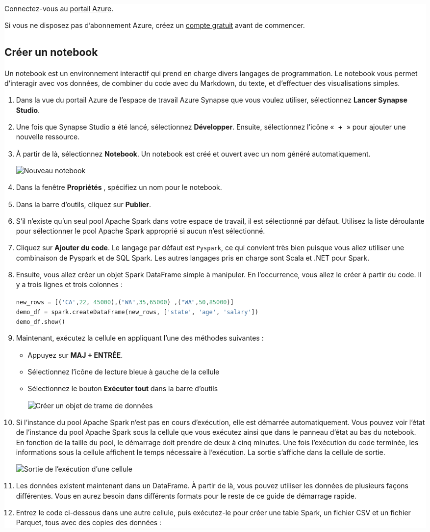 Connectez-vous au [portail Azure](https://portal.azure.com/).

Si vous ne disposez pas d’abonnement Azure, créez un [compte gratuit](https://azure.microsoft.com/free/) avant de commencer.

## <a name="create-a-notebook"></a>Créer un notebook

Un notebook est un environnement interactif qui prend en charge divers langages de programmation. Le notebook vous permet d’interagir avec vos données, de combiner du code avec du Markdown, du texte, et d’effectuer des visualisations simples.

1. Dans la vue du portail Azure de l’espace de travail Azure Synapse que vous voulez utiliser, sélectionnez **Lancer Synapse Studio**.
2. Une fois que Synapse Studio a été lancé, sélectionnez **Développer**. Ensuite, sélectionnez l’icône «  **+**  » pour ajouter une nouvelle ressource.
3. À partir de là, sélectionnez **Notebook**. Un notebook est créé et ouvert avec un nom généré automatiquement.
 
     ![Nouveau notebook](./media/quickstart-apache-spark-notebook/spark-get-started-new-notebook.png "Nouveau notebook")

4. Dans la fenêtre **Propriétés** , spécifiez un nom pour le notebook.
5. Dans la barre d’outils, cliquez sur **Publier**.
6. S’il n’existe qu’un seul pool Apache Spark dans votre espace de travail, il est sélectionné par défaut. Utilisez la liste déroulante pour sélectionner le pool Apache Spark approprié si aucun n’est sélectionné.
7. Cliquez sur **Ajouter du code**. Le langage par défaut est `Pyspark`, ce qui convient très bien puisque vous allez utiliser une combinaison de Pyspark et de SQL Spark. Les autres langages pris en charge sont Scala et .NET pour Spark.
8. Ensuite, vous allez créer un objet Spark DataFrame simple à manipuler. En l’occurrence, vous allez le créer à partir du code. Il y a trois lignes et trois colonnes :

   ```python
   new_rows = [('CA',22, 45000),("WA",35,65000) ,("WA",50,85000)]
   demo_df = spark.createDataFrame(new_rows, ['state', 'age', 'salary'])
   demo_df.show()
   ```

9. Maintenant, exécutez la cellule en appliquant l’une des méthodes suivantes :

   - Appuyez sur **MAJ + ENTRÉE**.
   - Sélectionnez l’icône de lecture bleue à gauche de la cellule
   - Sélectionnez le bouton **Exécuter tout** dans la barre d’outils

       ![Créer un objet de trame de données](./media/quickstart-apache-spark-notebook/spark-get-started-create-data-frame-object.png)

10. Si l’instance du pool Apache Spark n’est pas en cours d’exécution, elle est démarrée automatiquement. Vous pouvez voir l’état de l’instance du pool Apache Spark sous la cellule que vous exécutez ainsi que dans le panneau d’état au bas du notebook. En fonction de la taille du pool, le démarrage doit prendre de deux à cinq minutes. Une fois l’exécution du code terminée, les informations sous la cellule affichent le temps nécessaire à l’exécution. La sortie s’affiche dans la cellule de sortie.

    ![Sortie de l’exécution d’une cellule](./media/quickstart-apache-spark-notebook/run-cell-with-output.png)

11. Les données existent maintenant dans un DataFrame. À partir de là, vous pouvez utiliser les données de plusieurs façons différentes. Vous en aurez besoin dans différents formats pour le reste de ce guide de démarrage rapide.
12. Entrez le code ci-dessous dans une autre cellule, puis exécutez-le pour créer une table Spark, un fichier CSV et un fichier Parquet, tous avec des copies des données :
